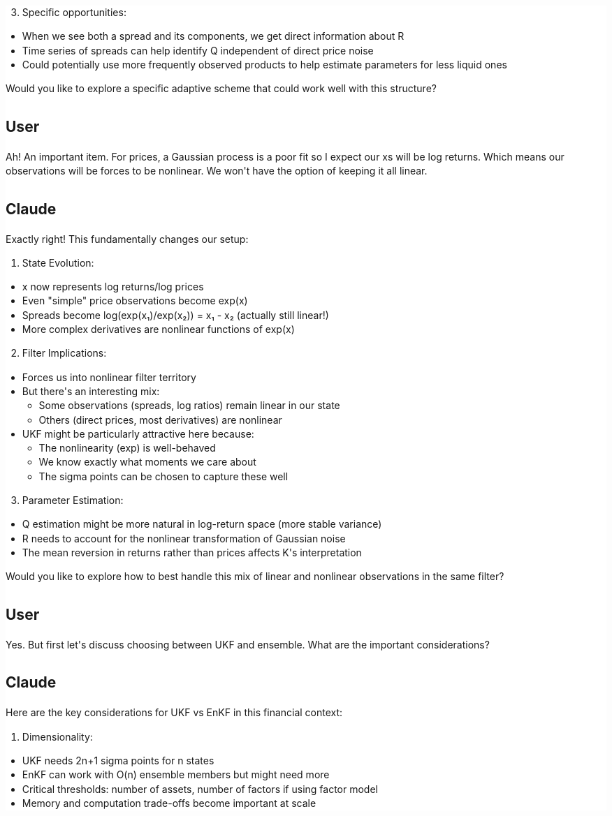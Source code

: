 3. Specific opportunities:
- When we see both a spread and its components, we get direct information about R
- Time series of spreads can help identify Q independent of direct price noise
- Could potentially use more frequently observed products to help estimate parameters for less liquid ones

Would you like to explore a specific adaptive scheme that could work well with this structure?

## User

Ah! An important item. For prices, a Gaussian process is a poor fit so I expect our xs will  be log returns. Which means our observations will be forces to be nonlinear. We won't have the option of keeping it all linear.

## Claude

 Exactly right! This fundamentally changes our setup:

1. State Evolution:
- x now represents log returns/log prices
- Even "simple" price observations become exp(x)
- Spreads become log(exp(x₁)/exp(x₂)) = x₁ - x₂ (actually still linear!)
- More complex derivatives are nonlinear functions of exp(x)

2. Filter Implications:
- Forces us into nonlinear filter territory
- But there's an interesting mix:
  * Some observations (spreads, log ratios) remain linear in our state
  * Others (direct prices, most derivatives) are nonlinear
- UKF might be particularly attractive here because:
  * The nonlinearity (exp) is well-behaved
  * We know exactly what moments we care about
  * The sigma points can be chosen to capture these well

3. Parameter Estimation:
- Q estimation might be more natural in log-return space (more stable variance)
- R needs to account for the nonlinear transformation of Gaussian noise
- The mean reversion in returns rather than prices affects K's interpretation

Would you like to explore how to best handle this mix of linear and nonlinear observations in the same filter?

## User

Yes. But first let's discuss choosing between UKF and ensemble. What are the important considerations?

## Claude

 Here are the key considerations for UKF vs EnKF in this financial context:

1. Dimensionality:
- UKF needs 2n+1 sigma points for n states
- EnKF can work with O(n) ensemble members but might need more
- Critical thresholds: number of assets, number of factors if using factor model
- Memory and computation trade-offs become important at scale
